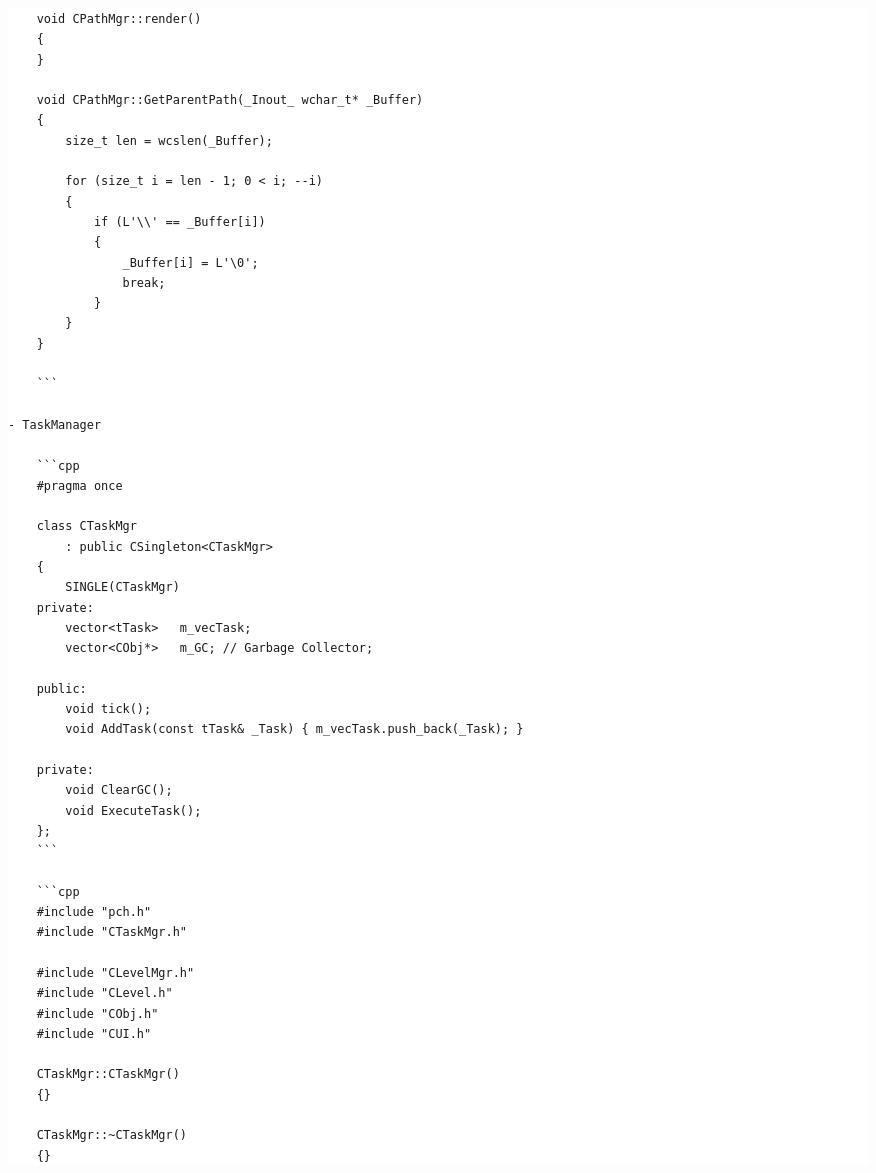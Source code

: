         void CPathMgr::render()
        {	
        }
        
        void CPathMgr::GetParentPath(_Inout_ wchar_t* _Buffer)
        {
        	size_t len = wcslen(_Buffer);
        	
        	for (size_t i = len - 1; 0 < i; --i)
        	{
        		if (L'\\' == _Buffer[i])
        		{
        			_Buffer[i] = L'\0';
        			break;
        		}
        	}
        }
        
        ```
        
    - TaskManager
        
        ```cpp
        #pragma once
        
        class CTaskMgr
        	: public CSingleton<CTaskMgr>
        {
        	SINGLE(CTaskMgr)
        private:
        	vector<tTask>	m_vecTask;
        	vector<CObj*>	m_GC; // Garbage Collector;
        
        public:
        	void tick();
        	void AddTask(const tTask& _Task) { m_vecTask.push_back(_Task); }
        
        private:
        	void ClearGC();
        	void ExecuteTask();	
        };
        ```
        
        ```cpp
        #include "pch.h"
        #include "CTaskMgr.h"
        
        #include "CLevelMgr.h"
        #include "CLevel.h"
        #include "CObj.h"
        #include "CUI.h"
        
        CTaskMgr::CTaskMgr()
        {}
        
        CTaskMgr::~CTaskMgr()
        {}
        